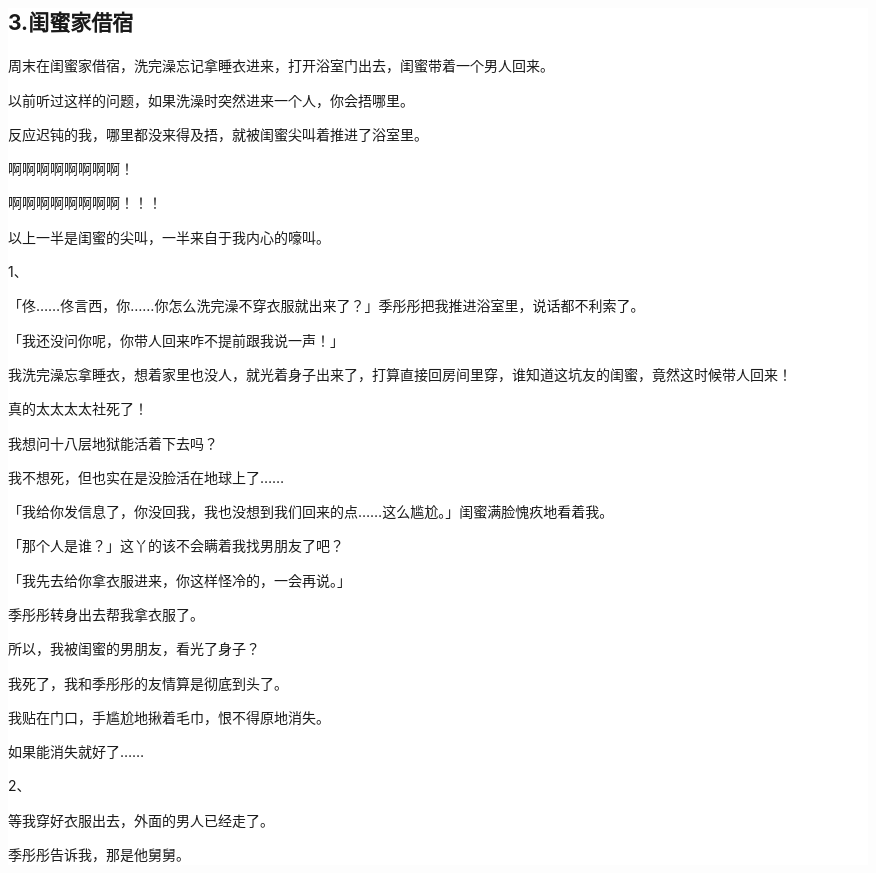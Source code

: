 ## 3.闺蜜家借宿
周末在闺蜜家借宿，洗完澡忘记拿睡衣进来，打开浴室门出去，闺蜜带着一个男人回来。


以前听过这样的问题，如果洗澡时突然进来一个人，你会捂哪里。


反应迟钝的我，哪里都没来得及捂，就被闺蜜尖叫着推进了浴室里。


啊啊啊啊啊啊啊啊！


啊啊啊啊啊啊啊啊！！！


以上一半是闺蜜的尖叫，一半来自于我内心的嚎叫。


1、


「佟……佟言西，你……你怎么洗完澡不穿衣服就出来了？」季彤彤把我推进浴室里，说话都不利索了。


「我还没问你呢，你带人回来咋不提前跟我说一声！」


我洗完澡忘拿睡衣，想着家里也没人，就光着身子出来了，打算直接回房间里穿，谁知道这坑友的闺蜜，竟然这时候带人回来！


真的太太太太社死了！


我想问十八层地狱能活着下去吗？


我不想死，但也实在是没脸活在地球上了……


「我给你发信息了，你没回我，我也没想到我们回来的点……这么尴尬。」闺蜜满脸愧疚地看着我。


「那个人是谁？」这丫的该不会瞒着我找男朋友了吧？


「我先去给你拿衣服进来，你这样怪冷的，一会再说。」


季彤彤转身出去帮我拿衣服了。


所以，我被闺蜜的男朋友，看光了身子？


我死了，我和季彤彤的友情算是彻底到头了。


我贴在门口，手尴尬地揪着毛巾，恨不得原地消失。


如果能消失就好了……


2、


等我穿好衣服出去，外面的男人已经走了。


季彤彤告诉我，那是他舅舅。
